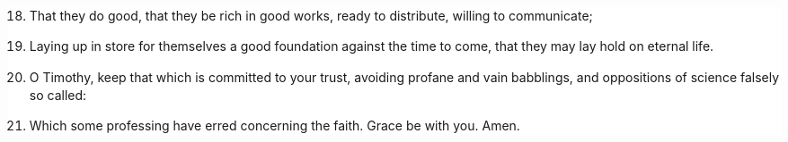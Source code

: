18. That they do good, that they be rich in good works, ready to distribute, willing to communicate;

19. Laying up in store for themselves a good foundation against the time to come, that they may lay hold on eternal life.

20. O Timothy, keep that which is committed to your trust, avoiding profane and vain babblings, and oppositions of science falsely so called:

21. Which some professing have erred concerning the faith. Grace be with you. Amen.